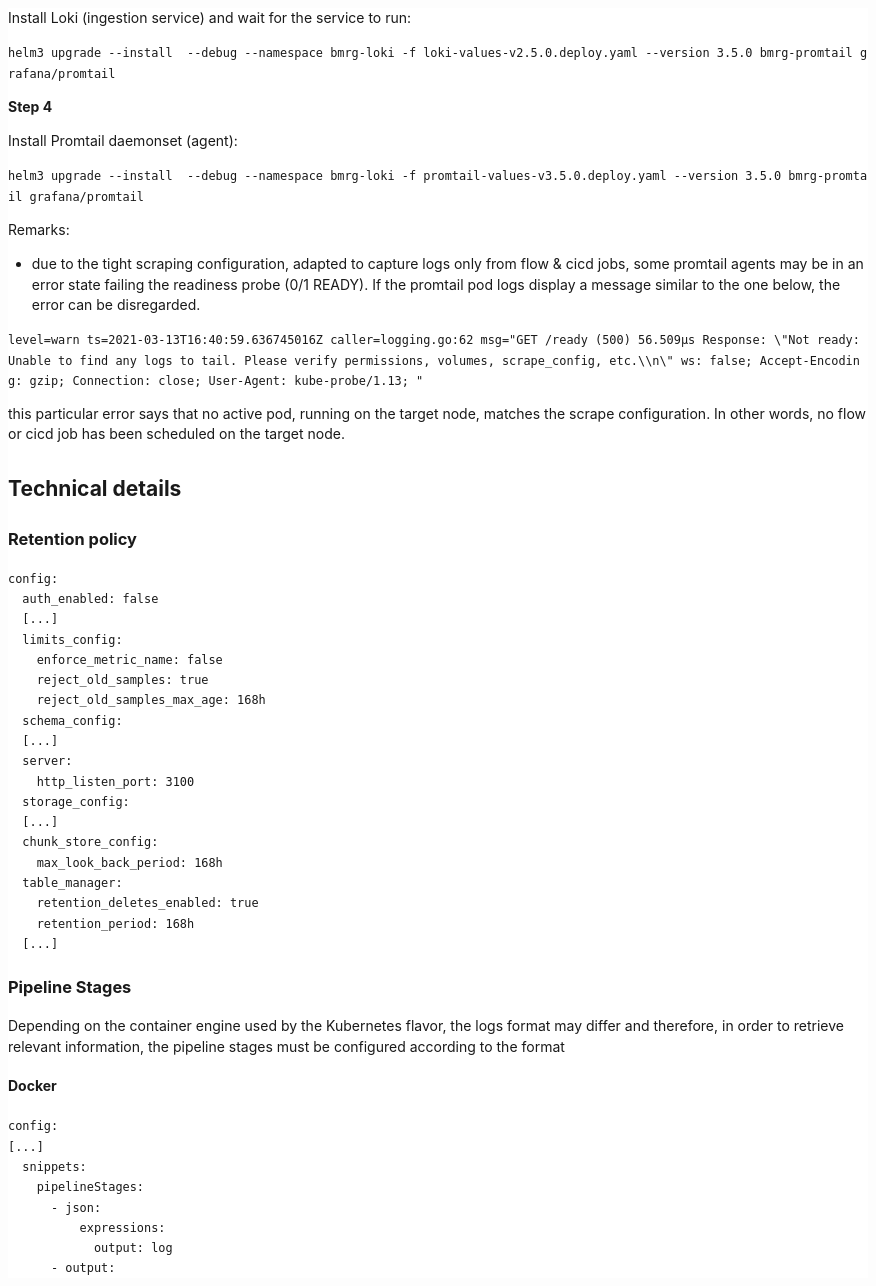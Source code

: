 Install Loki (ingestion service) and wait for the service to run:
```
helm3 upgrade --install  --debug --namespace bmrg-loki -f loki-values-v2.5.0.deploy.yaml --version 3.5.0 bmrg-promtail grafana/promtail
```

**Step 4**

Install Promtail daemonset (agent):
```
helm3 upgrade --install  --debug --namespace bmrg-loki -f promtail-values-v3.5.0.deploy.yaml --version 3.5.0 bmrg-promtail grafana/promtail
```

Remarks:
- due to the tight scraping configuration, adapted to capture logs only from flow & cicd jobs, some promtail agents may be in an error state failing the readiness probe (0/1 READY). If the promtail pod logs display a message similar to the one below, the error can be disregarded.
```
level=warn ts=2021-03-13T16:40:59.636745016Z caller=logging.go:62 msg="GET /ready (500) 56.509µs Response: \"Not ready: Unable to find any logs to tail. Please verify permissions, volumes, scrape_config, etc.\\n\" ws: false; Accept-Encoding: gzip; Connection: close; User-Agent: kube-probe/1.13; "
```

  this particular error says that no active pod, running on the target node, matches the scrape configuration. In other words, no flow or cicd job has been scheduled on the target node.

## Technical details

### Retention policy
```
config:
  auth_enabled: false
  [...]
  limits_config:
    enforce_metric_name: false
    reject_old_samples: true
    reject_old_samples_max_age: 168h
  schema_config:
  [...]
  server:
    http_listen_port: 3100
  storage_config:
  [...]
  chunk_store_config:
    max_look_back_period: 168h
  table_manager:
    retention_deletes_enabled: true
    retention_period: 168h
  [...]
```
### Pipeline Stages
Depending on the container engine used by the Kubernetes flavor, the logs format may differ and therefore, in order to retrieve relevant information, the pipeline stages must be configured according to the format
#### Docker
```
config:
[...]
  snippets:
    pipelineStages:
      - json:
          expressions:
            output: log
      - output:
```